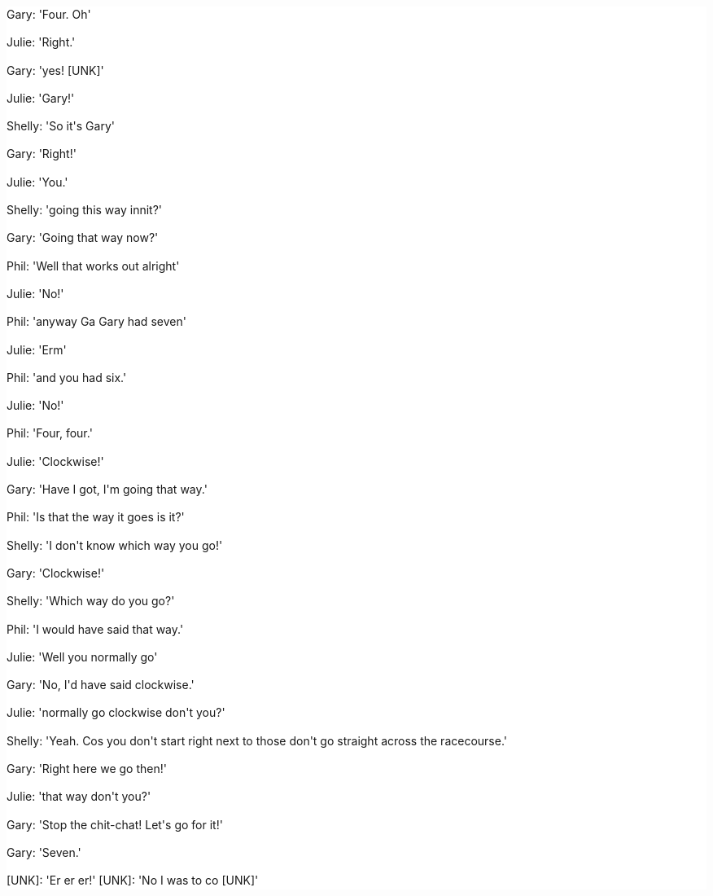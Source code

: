 Gary: 'Four.
Oh'

Julie: 'Right.'

Gary: 'yes! [UNK]'

Julie: 'Gary!'

Shelly: 'So it's Gary'

Gary: 'Right!'

Julie: 'You.'

Shelly: 'going this way innit?'

Gary: 'Going that way now?'

Phil: 'Well that works out alright'

Julie: 'No!'

Phil: 'anyway Ga Gary had seven'

Julie: 'Erm'

Phil: 'and you had six.'

Julie: 'No!'

Phil: 'Four, four.'

Julie: 'Clockwise!'

Gary: 'Have I got, I'm going that way.'

Phil: 'Is that the way it goes is it?'

Shelly: 'I don't know which way you go!'

Gary: 'Clockwise!'

Shelly: 'Which way do you go?'

Phil: 'I would have said that way.'

Julie: 'Well you normally go'

Gary: 'No, I'd have said clockwise.'

Julie: 'normally go clockwise don't you?'

Shelly: 'Yeah.
Cos you don't start right next to those don't go straight across the racecourse.'

Gary: 'Right here we go then!'

Julie: 'that way don't you?'

Gary: 'Stop the chit-chat!
Let's go for it!'

Gary: 'Seven.'


[UNK]: 'Er er er!'
[UNK]: 'No I was to co [UNK]'